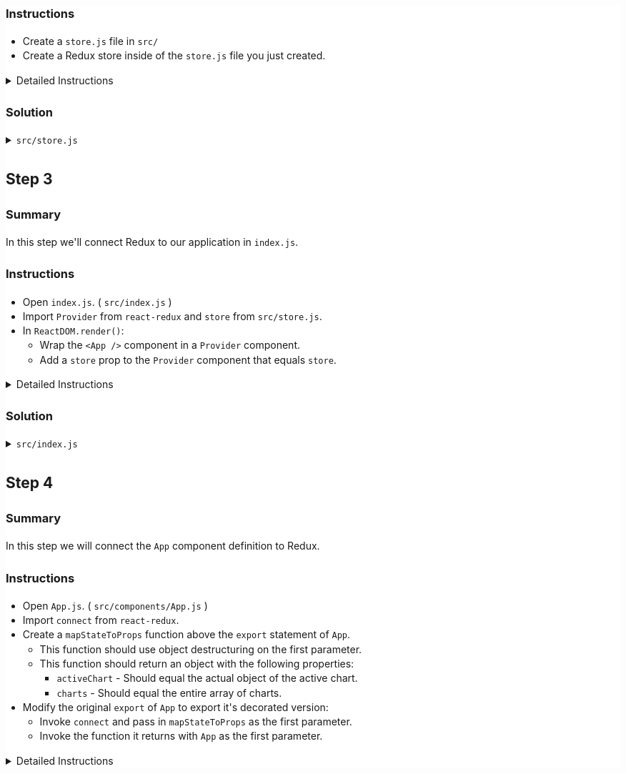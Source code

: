 ### Instructions

* Create a `store.js` file in `src/`
* Create a Redux store inside of the `store.js` file you just created.

<details><summary> Detailed Instructions </summary></details>

### Solution

<details><summary><code>src/store.js</code></summary></details>

## Step 3

### Summary

In this step we'll connect Redux to our application in `index.js`.

### Instructions

* Open `index.js`. ( `src/index.js` )
* Import `Provider` from `react-redux` and `store` from `src/store.js`.
* In `ReactDOM.render()`:
  * Wrap the `<App />` component in a `Provider` component.
  * Add a `store` prop to the `Provider` component that equals `store`.

<details><summary> Detailed Instructions </summary></details>

### Solution

<details><summary><code>src/index.js</code></summary></details>

## Step 4

### Summary

In this step we will connect the `App` component definition to Redux.

### Instructions

* Open `App.js`. ( `src/components/App.js` )
* Import `connect` from `react-redux`.
* Create a `mapStateToProps` function above the `export` statement of `App`.
  * This function should use object destructuring on the first parameter.
  * This function should return an object with the following properties:
    * `activeChart` - Should equal the actual object of the active chart.
    * `charts` - Should equal the entire array of charts.
* Modify the original `export` of `App` to export it's decorated version:
  * Invoke `connect` and pass in `mapStateToProps` as the first parameter.
  * Invoke the function it returns with `App` as the first parameter.

<details><summary> Detailed Instructions </summary></details>
